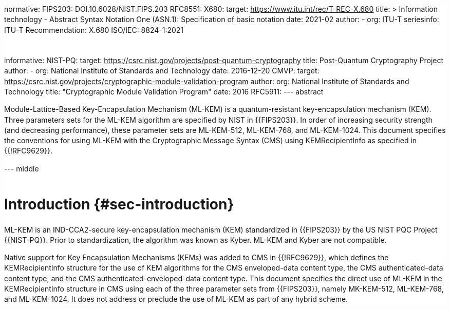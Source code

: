 
normative:
  FIPS203: DOI.10.6028/NIST.FIPS.203
  RFC8551:
  X680:
    target: https://www.itu.int/rec/T-REC-X.680
    title: >
      Information technology - Abstract Syntax Notation One (ASN.1):
      Specification of basic notation
    date: 2021-02
    author:
    -  org: ITU-T
    seriesinfo:
      ITU-T Recommendation: X.680
      ISO/IEC: 8824-1:2021

# 

informative:
  NIST-PQ:
    target: https://csrc.nist.gov/projects/post-quantum-cryptography
    title: Post-Quantum Cryptography Project
    author:
      - org: National Institute of Standards and Technology
    date: 2016-12-20
  CMVP:
    target: https://csrc.nist.gov/projects/cryptographic-module-validation-program
    author:
      org: National Institute of Standards and Technology
    title: "Cryptographic Module Validation Program"
    date: 2016
  RFC5911:
--- abstract

Module-Lattice-Based Key-Encapsulation Mechanism (ML-KEM) is a quantum-resistant key-encapsulation mechanism (KEM). Three parameters sets for the ML-KEM algorithm are specified by NIST in {{FIPS203}}. In order of increasing security strength (and decreasing performance), these parameter sets are ML-KEM-512, ML-KEM-768, and ML-KEM-1024. This document specifies the conventions for using ML-KEM with the Cryptographic Message Syntax (CMS) using KEMRecipientInfo as specified in {{!RFC9629}}.



--- middle


# Introduction {#sec-introduction}

ML-KEM is an IND-CCA2-secure key-encapsulation mechanism (KEM) standardized in {{FIPS203}} by the US NIST PQC Project {{NIST-PQ}}. Prior to standardization, the algorithm was known as Kyber.  ML-KEM and Kyber are not compatible.

Native support for Key Encapsulation Mechanisms (KEMs) was added to CMS in {{!RFC9629}}, which defines the KEMRecipientInfo structure for the use of KEM algorithms for the CMS enveloped-data content type, the CMS authenticated-data content type, and the CMS authenticated-enveloped-data content type. This document specifies the direct use of ML-KEM in the KEMRecipientInfo structure in CMS using each of the three parameter sets from {{FIPS203}}, namely MK-KEM-512, ML-KEM-768, and ML-KEM-1024.  It does not address or preclude the use of ML-KEM as part of any hybrid scheme.
